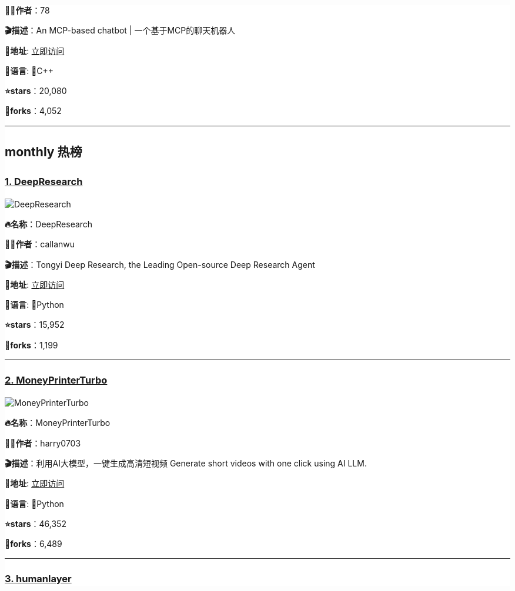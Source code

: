 **🧑‍💻作者**：78 

**🎬描述**：An MCP-based chatbot | 一个基于MCP的聊天机器人 

**🔗地址**: [立即访问](https://github.com//78/xiaozhi-esp32) 

**👀语言**: 🔺C++ 

**⭐stars**：20,080 

**📍forks**：4,052 

--- 

## monthly 热榜

### [1. DeepResearch](https://github.com//Alibaba-NLP/DeepResearch) 

![DeepResearch](https://s0.wp.com/mshots/v1/https://github.com//Alibaba-NLP/DeepResearch?w=600&h=450) 

**🔥名称**：DeepResearch 

**🧑‍💻作者**：callanwu 

**🎬描述**：Tongyi Deep Research, the Leading Open-source Deep Research Agent 

**🔗地址**: [立即访问](https://github.com//Alibaba-NLP/DeepResearch) 

**👀语言**: 🔺Python 

**⭐stars**：15,952 

**📍forks**：1,199 

--- 

### [2. MoneyPrinterTurbo](https://github.com//harry0703/MoneyPrinterTurbo) 

![MoneyPrinterTurbo](https://s0.wp.com/mshots/v1/https://github.com//harry0703/MoneyPrinterTurbo?w=600&h=450) 

**🔥名称**：MoneyPrinterTurbo 

**🧑‍💻作者**：harry0703 

**🎬描述**：利用AI大模型，一键生成高清短视频 Generate short videos with one click using AI LLM. 

**🔗地址**: [立即访问](https://github.com//harry0703/MoneyPrinterTurbo) 

**👀语言**: 🔺Python 

**⭐stars**：46,352 

**📍forks**：6,489 

--- 

### [3. humanlayer](https://github.com//humanlayer/humanlayer) 
